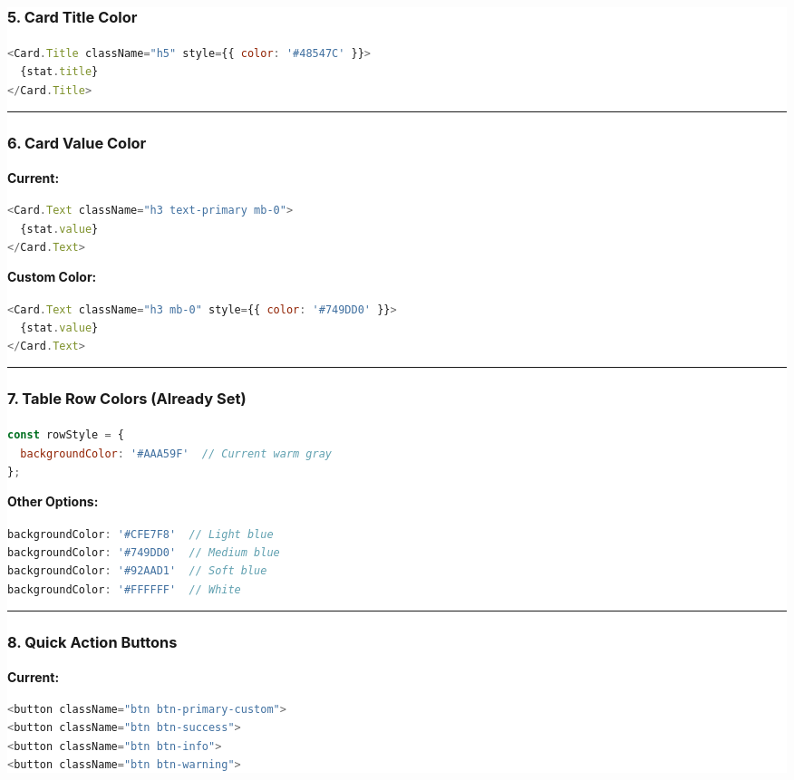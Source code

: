 
### 5. **Card Title Color**

```javascript
<Card.Title className="h5" style={{ color: '#48547C' }}>
  {stat.title}
</Card.Title>
```

---

### 6. **Card Value Color**

**Current:**
```javascript
<Card.Text className="h3 text-primary mb-0">
  {stat.value}
</Card.Text>
```

**Custom Color:**
```javascript
<Card.Text className="h3 mb-0" style={{ color: '#749DD0' }}>
  {stat.value}
</Card.Text>
```

---

### 7. **Table Row Colors** (Already Set)

```javascript
const rowStyle = {
  backgroundColor: '#AAA59F'  // Current warm gray
};
```

**Other Options:**
```javascript
backgroundColor: '#CFE7F8'  // Light blue
backgroundColor: '#749DD0'  // Medium blue
backgroundColor: '#92AAD1'  // Soft blue
backgroundColor: '#FFFFFF'  // White
```

---

### 8. **Quick Action Buttons**

**Current:**
```javascript
<button className="btn btn-primary-custom">
<button className="btn btn-success">
<button className="btn btn-info">
<button className="btn btn-warning">
```
